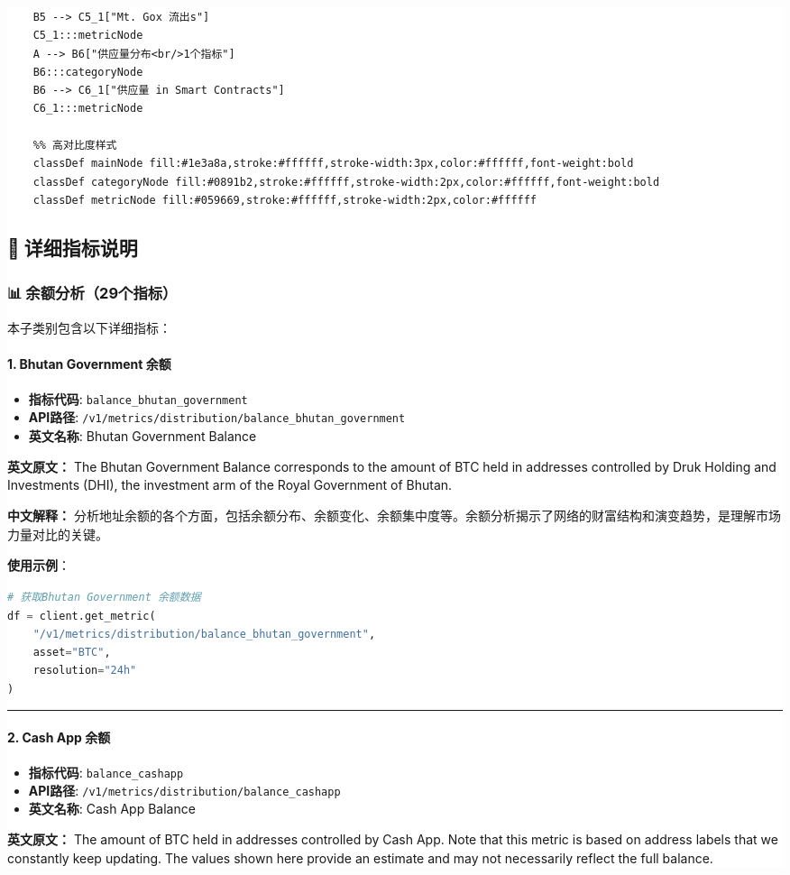 ```mermaid
    B5 --> C5_1["Mt. Gox 流出s"]
    C5_1:::metricNode
    A --> B6["供应量分布<br/>1个指标"]
    B6:::categoryNode
    B6 --> C6_1["供应量 in Smart Contracts"]
    C6_1:::metricNode
    
    %% 高对比度样式
    classDef mainNode fill:#1e3a8a,stroke:#ffffff,stroke-width:3px,color:#ffffff,font-weight:bold
    classDef categoryNode fill:#0891b2,stroke:#ffffff,stroke-width:2px,color:#ffffff,font-weight:bold
    classDef metricNode fill:#059669,stroke:#ffffff,stroke-width:2px,color:#ffffff
```

## 📂 详细指标说明

### 📊 余额分析（29个指标）

本子类别包含以下详细指标：

#### 1. Bhutan Government 余额

- **指标代码**: `balance_bhutan_government`
- **API路径**: `/v1/metrics/distribution/balance_bhutan_government`
- **英文名称**: Bhutan Government Balance

**英文原文：**
The Bhutan Government Balance corresponds to the amount of BTC held in addresses controlled by Druk Holding and Investments (DHI), the investment arm of the Royal Government of Bhutan.

**中文解释：**
分析地址余额的各个方面，包括余额分布、余额变化、余额集中度等。余额分析揭示了网络的财富结构和演变趋势，是理解市场力量对比的关键。

**使用示例**：
```python
# 获取Bhutan Government 余额数据
df = client.get_metric(
    "/v1/metrics/distribution/balance_bhutan_government",
    asset="BTC",
    resolution="24h"
)
```

---

#### 2. Cash App 余额

- **指标代码**: `balance_cashapp`
- **API路径**: `/v1/metrics/distribution/balance_cashapp`
- **英文名称**: Cash App Balance

**英文原文：**
The amount of BTC held in addresses controlled by Cash App. Note that this metric is based on address labels that we constantly keep updating. The values shown here provide an estimate and may not necessarily reflect the full balance.
